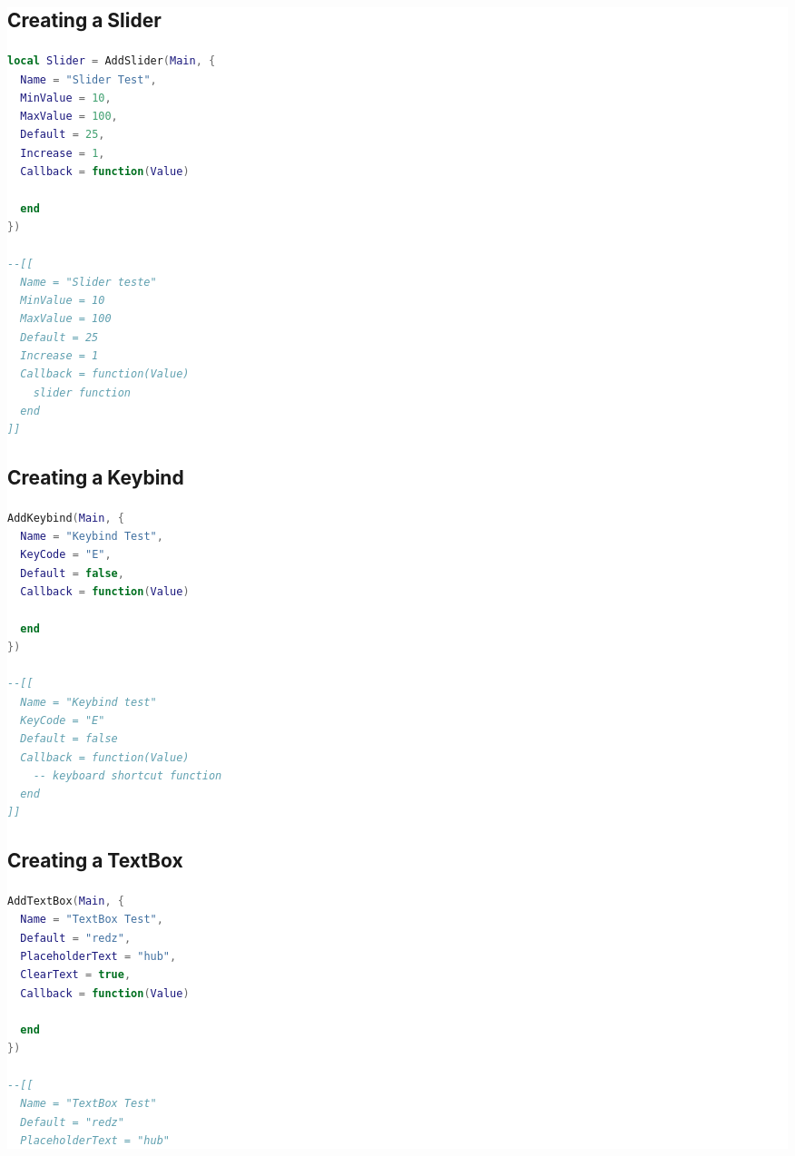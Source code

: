 ## Creating a Slider
```lua
local Slider = AddSlider(Main, {
  Name = "Slider Test",
  MinValue = 10,
  MaxValue = 100,
  Default = 25,
  Increase = 1,
  Callback = function(Value)
    
  end
})

--[[
  Name = "Slider teste"
  MinValue = 10
  MaxValue = 100
  Default = 25
  Increase = 1
  Callback = function(Value)
    slider function
  end
]]
```

## Creating a Keybind
```lua
AddKeybind(Main, {
  Name = "Keybind Test",
  KeyCode = "E",
  Default = false,
  Callback = function(Value)
    
  end
})

--[[
  Name = "Keybind test"
  KeyCode = "E"
  Default = false
  Callback = function(Value)
    -- keyboard shortcut function
  end
]]
```

## Creating a TextBox
```lua
AddTextBox(Main, {
  Name = "TextBox Test",
  Default = "redz",
  PlaceholderText = "hub",
  ClearText = true,
  Callback = function(Value)
    
  end
})

--[[
  Name = "TextBox Test"
  Default = "redz"
  PlaceholderText = "hub"
```